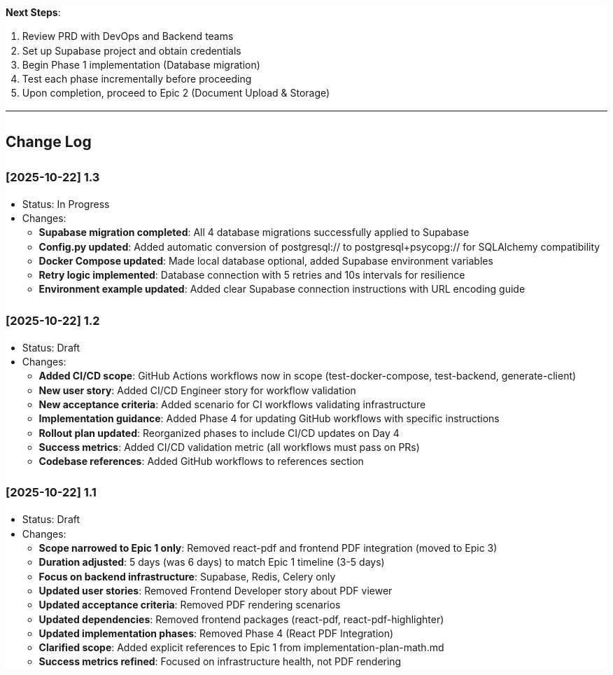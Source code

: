 
**Next Steps**:
1. Review PRD with DevOps and Backend teams
2. Set up Supabase project and obtain credentials
3. Begin Phase 1 implementation (Database migration)
4. Test each phase incrementally before proceeding
5. Upon completion, proceed to Epic 2 (Document Upload & Storage)

---

## Change Log

### [2025-10-22] 1.3
- Status: In Progress
- Changes:
  - **Supabase migration completed**: All 4 database migrations successfully applied to Supabase
  - **Config.py updated**: Added automatic conversion of postgresql:// to postgresql+psycopg:// for SQLAlchemy compatibility
  - **Docker Compose updated**: Made local database optional, added Supabase environment variables
  - **Retry logic implemented**: Database connection with 5 retries and 10s intervals for resilience
  - **Environment example updated**: Added clear Supabase connection instructions with URL encoding guide

### [2025-10-22] 1.2
- Status: Draft
- Changes:
  - **Added CI/CD scope**: GitHub Actions workflows now in scope (test-docker-compose, test-backend, generate-client)
  - **New user story**: Added CI/CD Engineer story for workflow validation
  - **New acceptance criteria**: Added scenario for CI workflows validating infrastructure
  - **Implementation guidance**: Added Phase 4 for updating GitHub workflows with specific instructions
  - **Rollout plan updated**: Reorganized phases to include CI/CD updates on Day 4
  - **Success metrics**: Added CI/CD validation metric (all workflows must pass on PRs)
  - **Codebase references**: Added GitHub workflows to references section

### [2025-10-22] 1.1
- Status: Draft
- Changes:
  - **Scope narrowed to Epic 1 only**: Removed react-pdf and frontend PDF integration (moved to Epic 3)
  - **Duration adjusted**: 5 days (was 6 days) to match Epic 1 timeline (3-5 days)
  - **Focus on backend infrastructure**: Supabase, Redis, Celery only
  - **Updated user stories**: Removed Frontend Developer story about PDF viewer
  - **Updated acceptance criteria**: Removed PDF rendering scenarios
  - **Updated dependencies**: Removed frontend packages (react-pdf, react-pdf-highlighter)
  - **Updated implementation phases**: Removed Phase 4 (React PDF Integration)
  - **Clarified scope**: Added explicit references to Epic 1 from implementation-plan-math.md
  - **Success metrics refined**: Focused on infrastructure health, not PDF rendering
